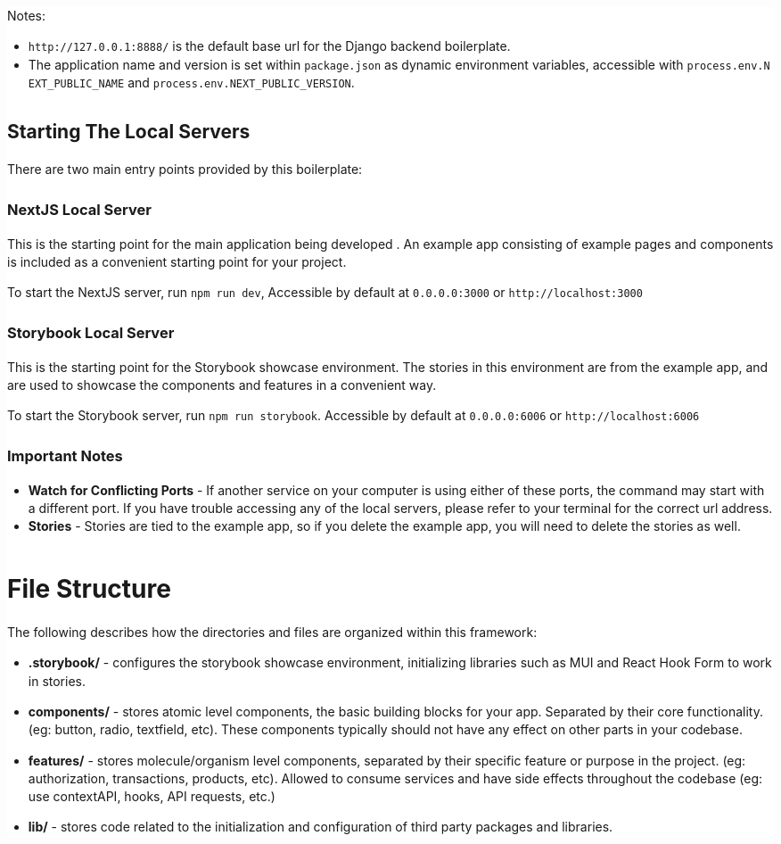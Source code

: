 Notes:

- `http://127.0.0.1:8888/` is the default base url for the Django backend boilerplate.
- The application name and version is set within `package.json` as dynamic environment variables, accessible with `process.env.NEXT_PUBLIC_NAME` and `process.env.NEXT_PUBLIC_VERSION`.

## Starting The Local Servers

There are two main entry points provided by this boilerplate:

### NextJS Local Server

This is the starting point for the main application being developed .
An example app consisting of example pages and components is included as a convenient starting point for your project.

To start the NextJS server, run `npm run dev`,
Accessible by default at `0.0.0.0:3000` or `http://localhost:3000`

### Storybook Local Server

This is the starting point for the Storybook showcase environment.
The stories in this environment are from the example app, and are used to showcase the components and features in a convenient way.

To start the Storybook server, run `npm run storybook`.
Accessible by default at `0.0.0.0:6006` or `http://localhost:6006`

### Important Notes

- <b>Watch for Conflicting Ports</b> - If another service on your computer is using either of these ports, the command may start with a different port. If you have trouble accessing any of the local servers, please refer to your terminal for the correct url address.
- <b>Stories</b> - Stories are tied to the example app, so if you delete the example app, you will need to delete the stories as well.

# File Structure

The following describes how the directories and files are organized within this framework:

- <b>.storybook/</b> - configures the storybook showcase environment, initializing libraries such as MUI and React Hook Form to work in stories.

- <b>components/</b> - stores atomic level components, the basic building blocks for your app. Separated by their core functionality. (eg: button, radio, textfield, etc). These components typically should not have any effect on other parts in your codebase.

- <b>features/</b> - stores molecule/organism level components, separated by their specific feature or purpose in the project. (eg: authorization, transactions, products, etc). Allowed to consume services and have side effects throughout the codebase (eg: use contextAPI, hooks, API requests, etc.)

- <b>lib/</b> - stores code related to the initialization and configuration of third party packages and libraries.
